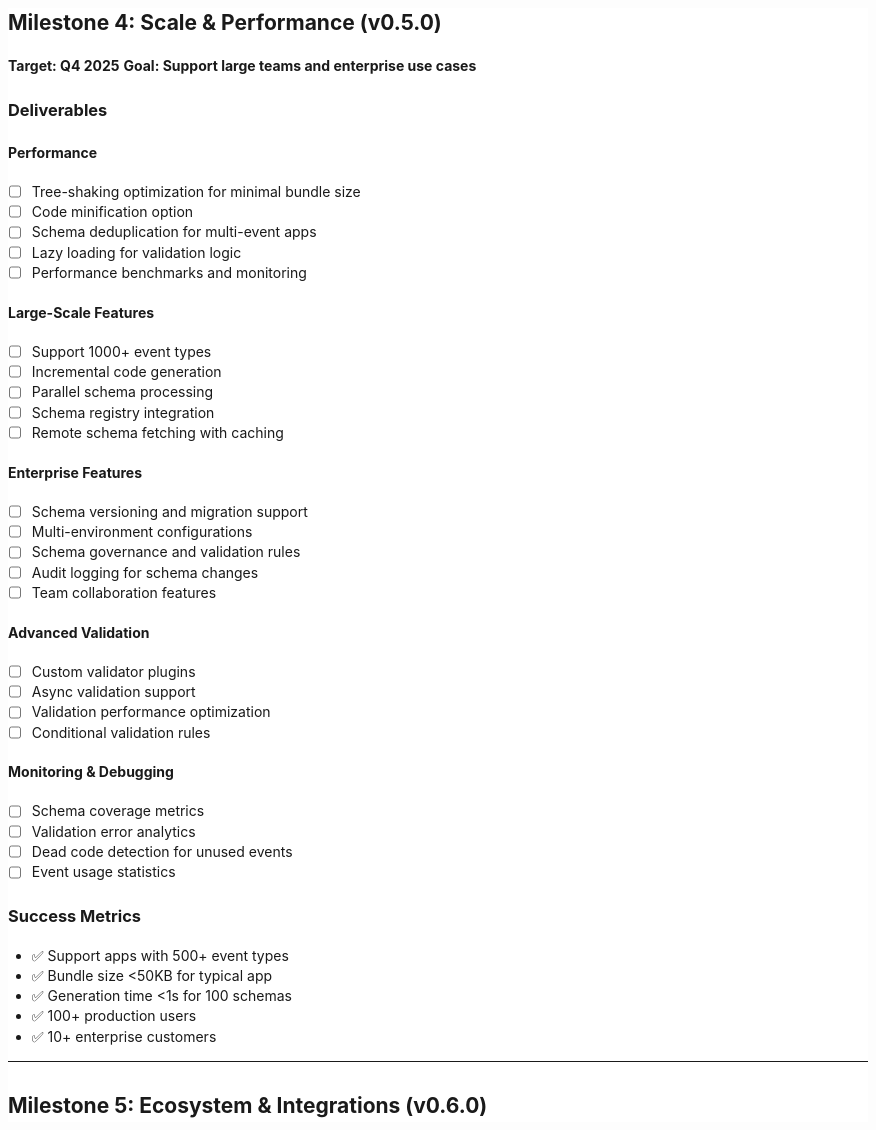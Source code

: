 
## Milestone 4: Scale & Performance (v0.5.0)

**Target: Q4 2025**
**Goal: Support large teams and enterprise use cases**

### Deliverables

#### Performance
- [ ] Tree-shaking optimization for minimal bundle size
- [ ] Code minification option
- [ ] Schema deduplication for multi-event apps
- [ ] Lazy loading for validation logic
- [ ] Performance benchmarks and monitoring

#### Large-Scale Features
- [ ] Support 1000+ event types
- [ ] Incremental code generation
- [ ] Parallel schema processing
- [ ] Schema registry integration
- [ ] Remote schema fetching with caching

#### Enterprise Features
- [ ] Schema versioning and migration support
- [ ] Multi-environment configurations
- [ ] Schema governance and validation rules
- [ ] Audit logging for schema changes
- [ ] Team collaboration features

#### Advanced Validation
- [ ] Custom validator plugins
- [ ] Async validation support
- [ ] Validation performance optimization
- [ ] Conditional validation rules

#### Monitoring & Debugging
- [ ] Schema coverage metrics
- [ ] Validation error analytics
- [ ] Dead code detection for unused events
- [ ] Event usage statistics

### Success Metrics
- ✅ Support apps with 500+ event types
- ✅ Bundle size <50KB for typical app
- ✅ Generation time <1s for 100 schemas
- ✅ 100+ production users
- ✅ 10+ enterprise customers

---

## Milestone 5: Ecosystem & Integrations (v0.6.0)
